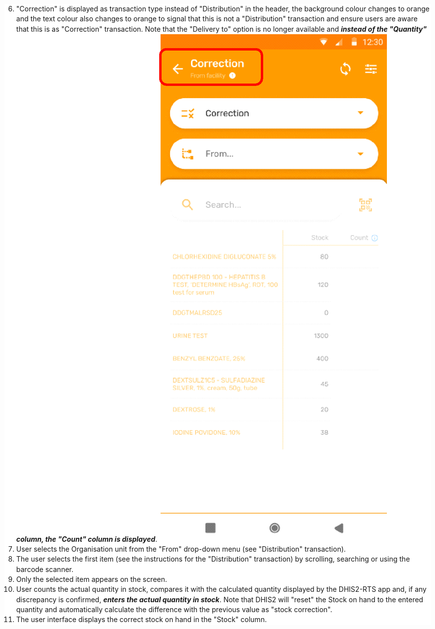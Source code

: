 6.  "Correction" is displayed as transaction type instead of "Distribution" in the header, the background colour changes to orange and the text colour also changes to orange to signal that this is not a "Distribution" transaction and ensure users are aware that this is as "Correction" transaction. Note that the "Delivery to" option is no longer available and **_instead of the "Quantity" column, the "Count" column is displayed_**. ![](media/image81.png)
7.  User selects the Organisation unit from the "From" drop-down menu (see "Distribution" transaction).
8.  The user selects the first item (see the instructions for the "Distribution" transaction) by scrolling, searching or using the barcode scanner.
9.  Only the selected item appears on the screen.
10. User counts the actual quantity in stock, compares it with the calculated quantity displayed by the DHIS2-RTS app and, if any discrepancy is confirmed, **_enters the actual quantity in stock_**. Note that DHIS2 will "reset" the Stock on hand to the entered quantity and automatically calculate the difference with the previous value as "stock correction".
11. The user interface displays the correct stock on hand in the "Stock" column.